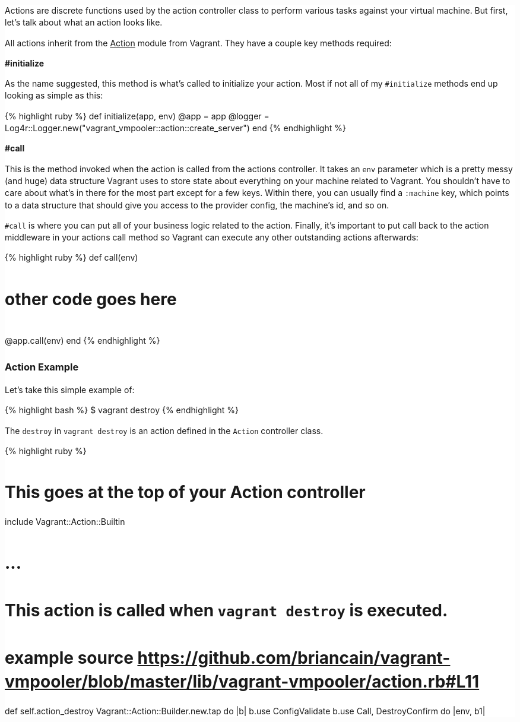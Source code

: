 Actions are discrete functions used by the action controller class to perform various tasks against your virtual machine. But first, let’s talk about what an action looks like.

All actions inherit from the [Action](https://github.com/mitchellh/vagrant/blob/master/lib/vagrant/action.rb) module from Vagrant. They have a couple key methods required:

**#initialize**

As the name suggested, this method is what’s called to initialize your action. Most if not all of my `#initialize` methods end up looking as simple as this:

{% highlight ruby %}
def initialize(app, env)
  @app = app
  @logger = Log4r::Logger.new("vagrant_vmpooler::action::create_server")
end
{% endhighlight %}

**#call**

This is the method invoked when the action is called from the actions controller. It takes an `env` parameter which is a pretty messy (and huge) data structure Vagrant uses to store state about everything on your machine related to Vagrant. You shouldn’t have to care about what’s in there for the most part except for a few keys. Within there, you can usually find a `:machine` key, which points to a data structure that should give you access to the provider config, the machine’s id, and so on.

`#call` is where you can put all of your business logic related to the action. Finally, it’s important to put call back to the action middleware in your actions call method so Vagrant can execute any other outstanding actions afterwards:

{% highlight ruby %}
def call(env)
  #
  # other code goes here
  #
  @app.call(env)
end
{% endhighlight %}

### Action Example

Let’s take this simple example of:

{% highlight bash %}
$ vagrant destroy
{% endhighlight %}

The `destroy` in `vagrant destroy` is an action defined in the `Action` controller class.

{% highlight ruby %}
# This goes at the top of your Action controller
include Vagrant::Action::Builtin

# ...
# This action is called when `vagrant destroy` is executed.
# example source https://github.com/briancain/vagrant-vmpooler/blob/master/lib/vagrant-vmpooler/action.rb#L11
def self.action_destroy
  Vagrant::Action::Builder.new.tap do |b|
    b.use ConfigValidate
    b.use Call, DestroyConfirm do |env, b1|